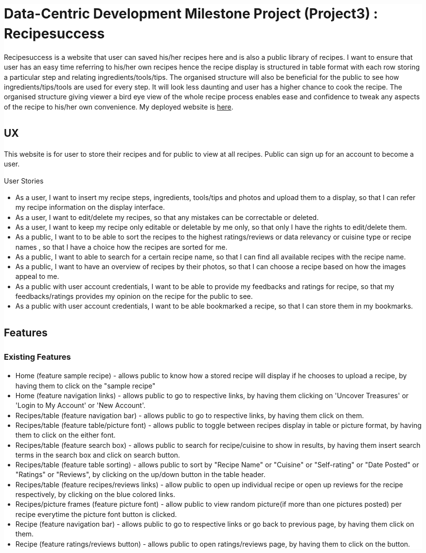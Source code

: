 # Data-Centric Development Milestone Project (Project3) : Recipesuccess

Recipesuccess is a website that user can saved his/her recipes here and is also a public library of recipes. 
I want to ensure that user has an easy time referring to his/her own recipes hence the recipe display is structured in table format with each row
storing a particular step and relating ingredients/tools/tips. The organised structure will also be beneficial for the public to see how ingredients/tips/tools are used for every step. It will look less daunting and user
has a higher chance to cook the recipe. The organised structure giving viewer a bird eye view of the whole recipe process enables ease and confidence to tweak any aspects of the recipe to his/her own convenience.
My deployed website is [here](https://nks-project3-mongodb.herokuapp.com/).

## UX
 
This website is for user to store their recipes and for public to view at all recipes. Public can sign up for an account to become a user.

User Stories
- As a user, I want to insert my recipe steps, ingredients, tools/tips and photos and upload them to a display, so that I can refer my recipe information on the display interface.
- As a user, I want to edit/delete my recipes, so that any mistakes can be correctable or deleted.
- As a user, I want to keep my recipe only editable or deletable by me only, so that only I have the rights to edit/delete them.
- As a public, I want to to be able to sort the recipes to the highest ratings/reviews or data relevancy or cuisine type or recipe names , so that I have a choice how the recipes are sorted for me.
- As a public, I want to able to search for a certain recipe name, so that I can find all available recipes with the recipe name.
- As a public, I want to have an overview of recipes by their photos, so that I can choose a recipe based on how the images appeal to me.
- As a public with user account credentials, I want to be able to provide my feedbacks and ratings for recipe, so that my feedbacks/ratings provides my opinion on the recipe for the public to see.
- As a public with user account credentials, I want to be able bookmarked a recipe, so that I can store them in my bookmarks.


## Features
### Existing Features

- Home (feature sample recipe) - allows public to know how a stored recipe will display if he chooses to upload a recipe, by having them to click on the "sample recipe"
- Home (feature navigation links) - allows public to go to respective links, by having them clicking on 'Uncover Treasures' or 'Login to My Account' or 'New Account'.
- Recipes/table (feature navigation bar) - allows public to go to respective links, by having them click on them.
- Recipes/table (feature table/picture font) - allows public to toggle between recipes display in table or picture format, by having them to click on the either font.
- Recipes/table (feature search box) - allows public to search for recipe/cuisine to show in results, by having them insert search terms in the search box and click on search button.
- Recipes/table (feature table sorting) - allows public to sort by "Recipe Name" or "Cuisine" or "Self-rating" or "Date Posted" or "Ratings" or "Reviews", by clicking on the up/down button in the table header.
- Recipes/table (feature recipes/reviews links) - allow public to open up individual recipe or open up reviews for the recipe respectively, by clicking on the blue colored links.
- Recipes/picture frames (feature picture font) - allow public to view random picture(if more than one pictures posted) per recipe everytime the picture font button is clicked. 
- Recipe (feature navigation bar) - allows public to go to respective links or go back to previous page, by having them click on them.
- Recipe (feature ratings/reviews button) - allows public to open ratings/reviews page, by having them to click on the button.